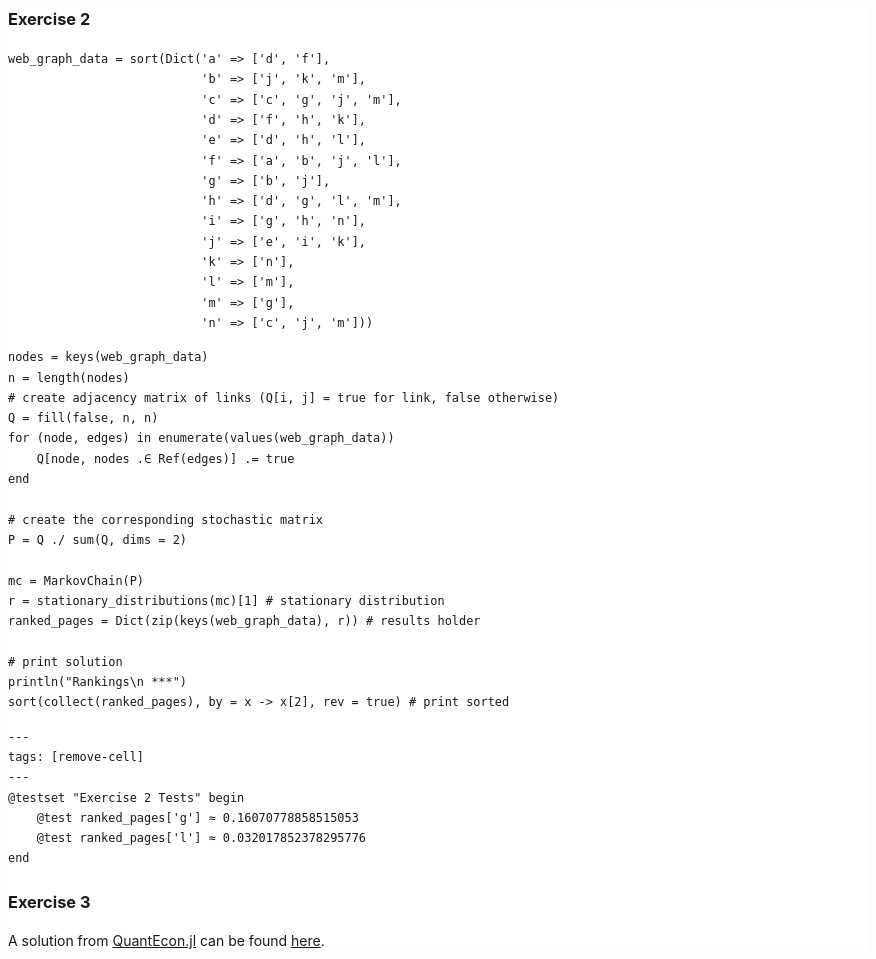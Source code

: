 ### Exercise 2

```{code-cell} julia
web_graph_data = sort(Dict('a' => ['d', 'f'],
                           'b' => ['j', 'k', 'm'],
                           'c' => ['c', 'g', 'j', 'm'],
                           'd' => ['f', 'h', 'k'],
                           'e' => ['d', 'h', 'l'],
                           'f' => ['a', 'b', 'j', 'l'],
                           'g' => ['b', 'j'],
                           'h' => ['d', 'g', 'l', 'm'],
                           'i' => ['g', 'h', 'n'],
                           'j' => ['e', 'i', 'k'],
                           'k' => ['n'],
                           'l' => ['m'],
                           'm' => ['g'],
                           'n' => ['c', 'j', 'm']))
```

```{code-cell} julia
nodes = keys(web_graph_data)
n = length(nodes)
# create adjacency matrix of links (Q[i, j] = true for link, false otherwise)
Q = fill(false, n, n)
for (node, edges) in enumerate(values(web_graph_data))
    Q[node, nodes .∈ Ref(edges)] .= true
end

# create the corresponding stochastic matrix
P = Q ./ sum(Q, dims = 2)

mc = MarkovChain(P)
r = stationary_distributions(mc)[1] # stationary distribution
ranked_pages = Dict(zip(keys(web_graph_data), r)) # results holder

# print solution
println("Rankings\n ***")
sort(collect(ranked_pages), by = x -> x[2], rev = true) # print sorted
```

```{code-cell} julia
---
tags: [remove-cell]
---
@testset "Exercise 2 Tests" begin
    @test ranked_pages['g'] ≈ 0.16070778858515053
    @test ranked_pages['l'] ≈ 0.032017852378295776
end
```

### Exercise 3

A solution from [QuantEcon.jl](https://github.com/QuantEcon/QuantEcon.jl) can be found [here](https://github.com/QuantEcon/QuantEcon.jl/blob/master/src/markov/markov_approx.jl).

[^pm]: Hint: First show that if $P$ and $Q$ are stochastic matrices then so is their product --- to check the row sums, try postmultiplying by a column vector of ones.  Finally, argue that $P^n$ is a stochastic matrix using induction.

